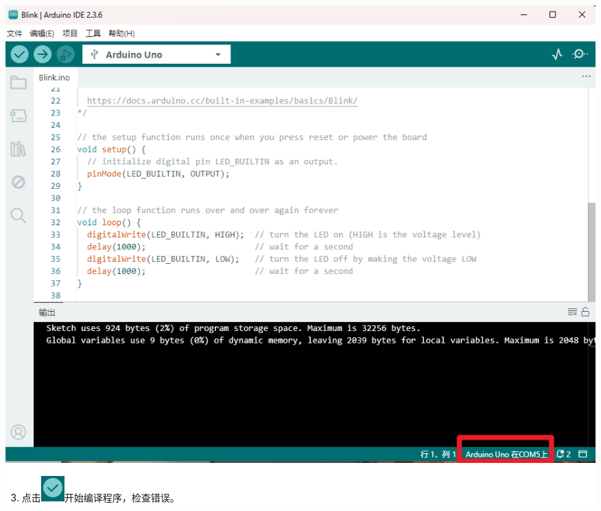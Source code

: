 ![](./media/image-20250602224647785.png)

3. 点击![image-20250602224841381](./media/image-20250602224841381.png)开始编译程序，检查错误。

